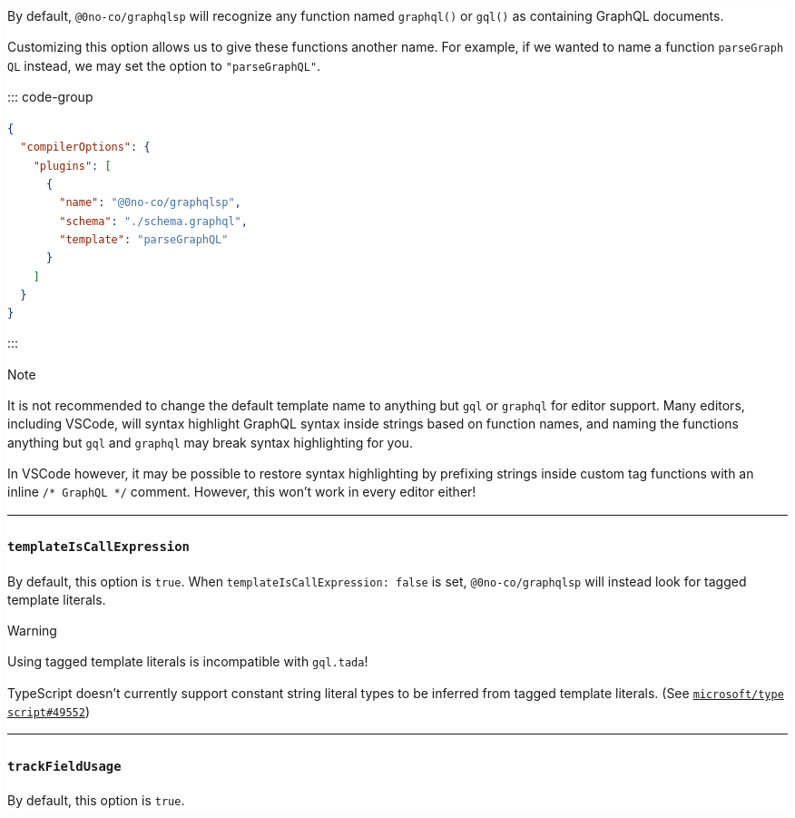 By default, `@0no-co/graphqlsp` will recognize any function named `graphql()` or `gql()`
as containing GraphQL documents.

Customizing this option allows us to give these functions another name. For example,
if we wanted to name a function `parseGraphQL` instead, we may set the option to `"parseGraphQL"`.

::: code-group
```json [tsconfig.json] {7}
{
  "compilerOptions": {
    "plugins": [
      {
        "name": "@0no-co/graphqlsp",
        "schema": "./schema.graphql",
        "template": "parseGraphQL"
      }
    ]
  }
}
```
:::

> [!NOTE]
> It is not recommended to change the default template name to anything but `gql` or `graphql` for
> editor support. Many editors, including VSCode, will syntax highlight GraphQL syntax inside strings
> based on function names, and naming the functions anything but `gql` and `graphql` may break syntax
> highlighting for you.
>
> In VSCode however, it may be possible to restore syntax highlighting by prefixing strings inside
> custom tag functions with an inline `/* GraphQL */` comment.
> However, this won’t work in every editor either!

---

### `templateIsCallExpression`

By default, this option is `true`.
When `templateIsCallExpression: false` is set, `@0no-co/graphqlsp` will instead look for tagged
template literals.

> [!WARNING]
> Using tagged template literals is incompatible with `gql.tada`!
>
> TypeScript doesn’t currently support constant string literal types to be inferred
> from tagged template literals. (See [`microsoft/typescript#49552`](https://github.com/microsoft/TypeScript/pull/49552))

---

### `trackFieldUsage`

By default, this option is `true`.
